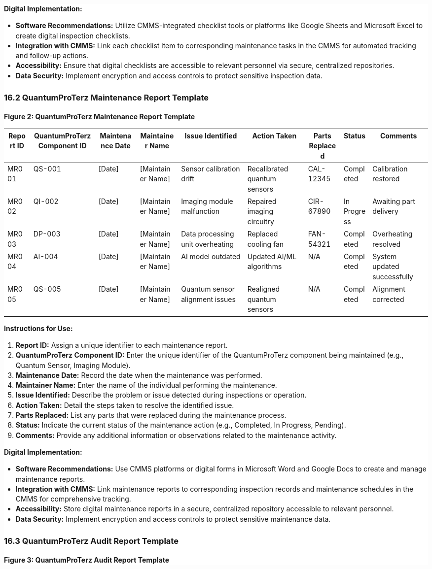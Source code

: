 **Digital Implementation:**

- **Software Recommendations:** Utilize CMMS-integrated checklist tools or platforms like Google Sheets and Microsoft Excel to create digital inspection checklists.
- **Integration with CMMS:** Link each checklist item to corresponding maintenance tasks in the CMMS for automated tracking and follow-up actions.
- **Accessibility:** Ensure that digital checklists are accessible to relevant personnel via secure, centralized repositories.
- **Data Security:** Implement encryption and access controls to protect sensitive inspection data.

### 16.2 QuantumProTerz Maintenance Report Template

**Figure 2: QuantumProTerz Maintenance Report Template**

| **Report ID** | **QuantumProTerz Component ID** | **Maintenance Date** | **Maintainer Name** | **Issue Identified**                  | **Action Taken**                      | **Parts Replaced** | **Status** | **Comments**         |
|---------------|----------------------------------|-----------------------|---------------------|---------------------------------------|---------------------------------------|--------------------|------------|----------------------|
| MR001         | QS-001                           | [Date]                | [Maintainer Name]   | Sensor calibration drift              | Recalibrated quantum sensors           | CAL-12345          | Completed  | Calibration restored |
| MR002         | QI-002                           | [Date]                | [Maintainer Name]   | Imaging module malfunction            | Repaired imaging circuitry             | CIR-67890          | In Progress | Awaiting part delivery |
| MR003         | DP-003                           | [Date]                | [Maintainer Name]   | Data processing unit overheating      | Replaced cooling fan                   | FAN-54321          | Completed  | Overheating resolved |
| MR004         | AI-004                           | [Date]                | [Maintainer Name]   | AI model outdated                     | Updated AI/ML algorithms               | N/A                | Completed  | System updated successfully |
| MR005         | QS-005                           | [Date]                | [Maintainer Name]   | Quantum sensor alignment issues       | Realigned quantum sensors              | N/A                | Completed  | Alignment corrected |

**Instructions for Use:**

1. **Report ID:** Assign a unique identifier to each maintenance report.
2. **QuantumProTerz Component ID:** Enter the unique identifier of the QuantumProTerz component being maintained (e.g., Quantum Sensor, Imaging Module).
3. **Maintenance Date:** Record the date when the maintenance was performed.
4. **Maintainer Name:** Enter the name of the individual performing the maintenance.
5. **Issue Identified:** Describe the problem or issue detected during inspections or operation.
6. **Action Taken:** Detail the steps taken to resolve the identified issue.
7. **Parts Replaced:** List any parts that were replaced during the maintenance process.
8. **Status:** Indicate the current status of the maintenance action (e.g., Completed, In Progress, Pending).
9. **Comments:** Provide any additional information or observations related to the maintenance activity.

**Digital Implementation:**

- **Software Recommendations:** Use CMMS platforms or digital forms in Microsoft Word and Google Docs to create and manage maintenance reports.
- **Integration with CMMS:** Link maintenance reports to corresponding inspection records and maintenance schedules in the CMMS for comprehensive tracking.
- **Accessibility:** Store digital maintenance reports in a secure, centralized repository accessible to relevant personnel.
- **Data Security:** Implement encryption and access controls to protect sensitive maintenance data.

### 16.3 QuantumProTerz Audit Report Template

**Figure 3: QuantumProTerz Audit Report Template**
